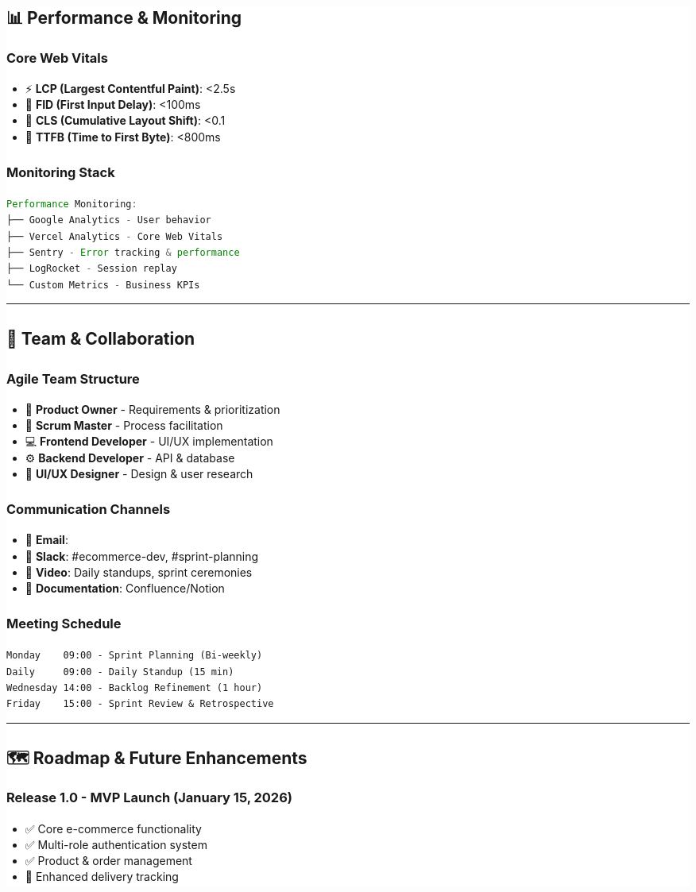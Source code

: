 
## 📊 Performance & Monitoring

### **Core Web Vitals**
- ⚡ **LCP (Largest Contentful Paint)**: <2.5s
- 🎯 **FID (First Input Delay)**: <100ms  
- 📐 **CLS (Cumulative Layout Shift)**: <0.1
- 🚀 **TTFB (Time to First Byte)**: <800ms

### **Monitoring Stack**
```typescript
Performance Monitoring:
├── Google Analytics - User behavior  
├── Vercel Analytics - Core Web Vitals
├── Sentry - Error tracking & performance
├── LogRocket - Session replay
└── Custom Metrics - Business KPIs
```

---

## 👥 Team & Collaboration

### **Agile Team Structure**
- 👤 **Product Owner** - Requirements & prioritization
- 🎯 **Scrum Master** - Process facilitation  
- 💻 **Frontend Developer** - UI/UX implementation
- ⚙️ **Backend Developer** - API & database
- 🎨 **UI/UX Designer** - Design & user research

### **Communication Channels**
- 📧 **Email**: [](mailto:)
- 💬 **Slack**: #ecommerce-dev, #sprint-planning  
- 🎥 **Video**: Daily standups, sprint ceremonies
- 📝 **Documentation**: Confluence/Notion

### **Meeting Schedule**
```
Monday    09:00 - Sprint Planning (Bi-weekly)
Daily     09:00 - Daily Standup (15 min)
Wednesday 14:00 - Backlog Refinement (1 hour)  
Friday    15:00 - Sprint Review & Retrospective
```

---

## 🗺️ Roadmap & Future Enhancements

### **Release 1.0 - MVP Launch** (January 15, 2026)
- ✅ Core e-commerce functionality
- ✅ Multi-role authentication system
- ✅ Product & order management
- 🔄 Enhanced delivery tracking
